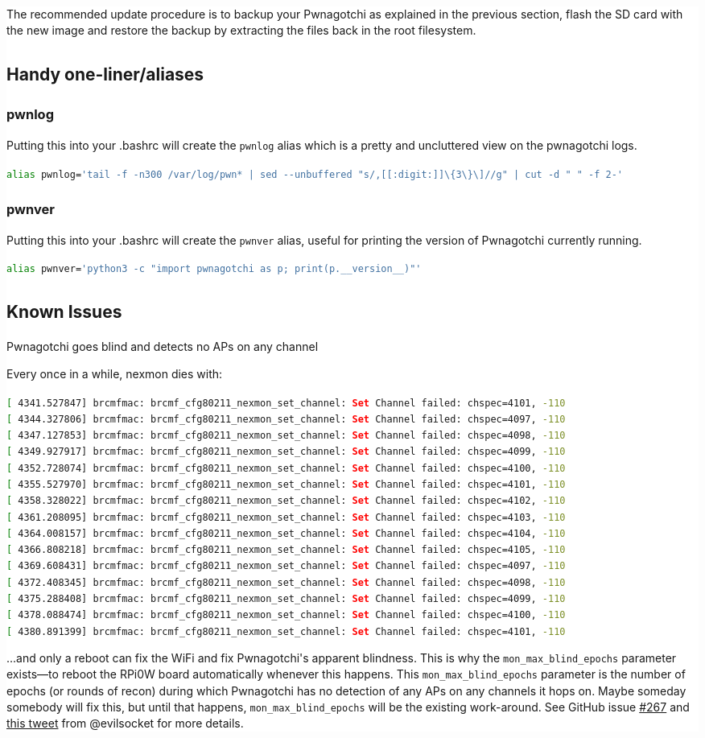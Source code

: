 The recommended update procedure is to backup your Pwnagotchi as explained in the previous section, flash the SD card with
the new image and restore the backup by extracting the files back in the root filesystem.


## Handy one-liner/aliases

### pwnlog
Putting this into your .bashrc will create the `pwnlog` alias which is a pretty and uncluttered view on the pwnagotchi logs.
```bash
alias pwnlog='tail -f -n300 /var/log/pwn* | sed --unbuffered "s/,[[:digit:]]\{3\}\]//g" | cut -d " " -f 2-'
```

### pwnver
Putting this into your .bashrc will create the `pwnver` alias, useful for printing the version of Pwnagotchi currently running.
```bash
alias pwnver='python3 -c "import pwnagotchi as p; print(p.__version__)"'
```

## Known Issues

Pwnagotchi goes blind and detects no APs on any channel

Every once in a while, nexmon dies with:

```bash
[ 4341.527847] brcmfmac: brcmf_cfg80211_nexmon_set_channel: Set Channel failed: chspec=4101, -110
[ 4344.327806] brcmfmac: brcmf_cfg80211_nexmon_set_channel: Set Channel failed: chspec=4097, -110
[ 4347.127853] brcmfmac: brcmf_cfg80211_nexmon_set_channel: Set Channel failed: chspec=4098, -110
[ 4349.927917] brcmfmac: brcmf_cfg80211_nexmon_set_channel: Set Channel failed: chspec=4099, -110
[ 4352.728074] brcmfmac: brcmf_cfg80211_nexmon_set_channel: Set Channel failed: chspec=4100, -110
[ 4355.527970] brcmfmac: brcmf_cfg80211_nexmon_set_channel: Set Channel failed: chspec=4101, -110
[ 4358.328022] brcmfmac: brcmf_cfg80211_nexmon_set_channel: Set Channel failed: chspec=4102, -110
[ 4361.208095] brcmfmac: brcmf_cfg80211_nexmon_set_channel: Set Channel failed: chspec=4103, -110
[ 4364.008157] brcmfmac: brcmf_cfg80211_nexmon_set_channel: Set Channel failed: chspec=4104, -110
[ 4366.808218] brcmfmac: brcmf_cfg80211_nexmon_set_channel: Set Channel failed: chspec=4105, -110
[ 4369.608431] brcmfmac: brcmf_cfg80211_nexmon_set_channel: Set Channel failed: chspec=4097, -110
[ 4372.408345] brcmfmac: brcmf_cfg80211_nexmon_set_channel: Set Channel failed: chspec=4098, -110
[ 4375.288408] brcmfmac: brcmf_cfg80211_nexmon_set_channel: Set Channel failed: chspec=4099, -110
[ 4378.088474] brcmfmac: brcmf_cfg80211_nexmon_set_channel: Set Channel failed: chspec=4100, -110
[ 4380.891399] brcmfmac: brcmf_cfg80211_nexmon_set_channel: Set Channel failed: chspec=4101, -110
```

...and only a reboot can fix the WiFi and fix Pwnagotchi's apparent blindness. This is why the `mon_max_blind_epochs` parameter exists—to reboot the RPi0W board automatically whenever this happens. This `mon_max_blind_epochs` parameter is the number of epochs (or rounds of recon) during which Pwnagotchi has no detection of any APs on any channels it hops on.  Maybe someday somebody will fix this, but until that happens, `mon_max_blind_epochs` will be the existing work-around. See GitHub issue [#267](https://github.com/evilsocket/pwnagotchi/issues/267) and [this tweet](https://twitter.com/evilsocket/status/1170631160197779457) from @evilsocket for more details.

